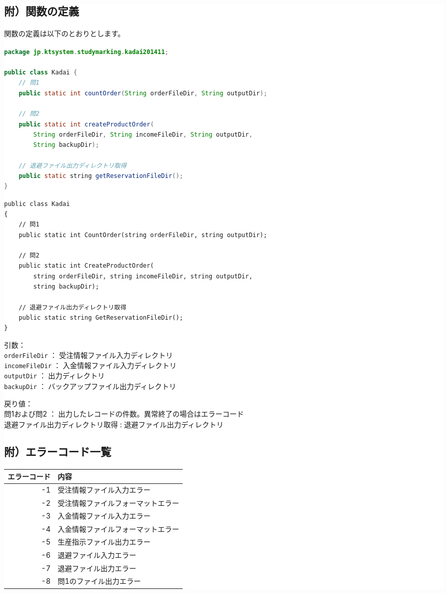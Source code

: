 ## 附）関数の定義

関数の定義は以下のとおりとします。

```Java
package jp.ktsystem.studymarking.kadai201411;

public class Kadai {
	// 問1
	public static int countOrder(String orderFileDir, String outputDir);
	
	// 問2
	public static int createProductOrder(
		String orderFileDir, String incomeFileDir, String outputDir,
		String backupDir);
	
	// 退避ファイル出力ディレクトリ取得
	public static string getReservationFileDir();
}
```

```CSharp
public class Kadai
{
	// 問1
	public static int CountOrder(string orderFileDir, string outputDir);
	
	// 問2
	public static int CreateProductOrder(
		string orderFileDir, string incomeFileDir, string outputDir,
		string backupDir);
	
	// 退避ファイル出力ディレクトリ取得
	public static string GetReservationFileDir();
}
```

引数：  
`orderFileDir` ： 受注情報ファイル入力ディレクトリ  
`incomeFileDir` ： 入金情報ファイル入力ディレクトリ  
`outputDir` ： 出力ディレクトリ  
`backupDir` ： バックアップファイル出力ディレクトリ  

戻り値：  
問1および問2 ： 出力したレコードの件数。異常終了の場合はエラーコード  
退避ファイル出力ディレクトリ取得 : 退避ファイル出力ディレクトリ  

## 附）エラーコード一覧

| エラーコード | 内容 |
|---:|:------------------------|
| -1 |受注情報ファイル入力エラー |
| -2 |受注情報ファイルフォーマットエラー |
| -3 |入金情報ファイル入力エラー |
| -4 |入金情報ファイルフォーマットエラー |
| -5 |生産指示ファイル出力エラー |
| -6 |退避ファイル入力エラー |
| -7 |退避ファイル出力エラー |
| -8 |問1のファイル出力エラー |